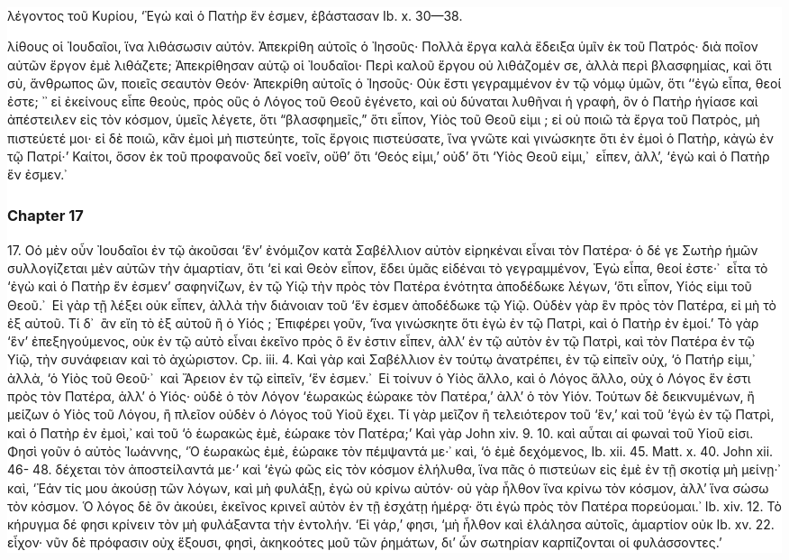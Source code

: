λέγοντος τοῦ Κυρίου, ‘Ἐγὼ καὶ ὁ Πατὴρ ἕν ἐσμεν, ἐβάστασαν <note type="marginal">Ib. x. 30—38.</note>

<pb n="234"/>
λίθους οἱ Ἰουδαῖοι, ἵνα λιθάσωσιν αὐτόν. Ἀπεκρίθη αὐτοῖς ὁ
Ἰησοῦς· Πολλὰ ἔργα καλὰ ἔδειξα ὑμῖν ἐκ τοῦ Πατρός· διὰ
ποῖον αὐτῶν ἔργον ἐμὲ λιθάζετε; Ἀπεκρίθησαν αὐτῷ οἱ
Ἰουδαῖοι· Περὶ καλοῦ ἔργου οὐ λιθάζομέν σε, ἀλλὰ περὶ βλασφημίας,
καὶ ὅτι σὺ, ἄνθρωπος ὢν, ποιεῖς σεαυτὸν Θεόν· Ἀπεκρίθη
αὐτοῖς ὁ Ἰησοῦς· Οὐκ ἔστι γεγραμμένον ἐν τῷ νόμῳ
ὑμῶν, ὅτι ‘‘ἐγὼ εἶπα, θεοί ἐστε; ᾿᾿ εἰ ἐκείνους εἶπε θεοὺς, πρὸς
οὓς ὁ Λόγος τοῦ Θεοῦ ἐγένετο, καὶ οὐ δύναται λυθῆναι ἡ γραφὴ,
ὃν ὁ Πατὴρ ἡγίασε καὶ ἀπέστειλεν εἰς τὸν κόσμον, ὑμεῖς λέγετε,
ὅτι “βλασφημεῖς,” ὅτι εἶπον, Υἱὸς τοῦ Θεοῦ εἰμι ; εἰ οὐ ποιῶ τὰ
ἔργα τοῦ Πατρὸς, μὴ πιστεύετέ μοι· εἰ δὲ ποιῶ, κἂν ἐμοὶ μὴ
πιστεύητε, τοῖς ἔργοις πιστεύσατε, ἵνα γνῶτε καὶ γινώσκητε ὅτι
ἐν ἐμοὶ ὁ Πατὴρ, κἀγὼ ἐν τῷ Πατρί·’ Καίτοι, ὅσον ἐκ τοῦ
προφανοῦς δεῖ νοεῖν, οὔθʼ ὅτι ‘Θεός εἰμι,’ οὐδʼ ὅτι ‘Υἱὸς Θεοῦ
εἰμι,᾿  εἶπεν, ἀλλʼ, ‘ἐγὼ καὶ ὁ Πατὴρ ἕν ἐσμεν.᾿</p>


### Chapter 17

<p>17. Οὁ μὲν οὖν Ἰουδαῖοι ἐν τῷ ἀκοῦσαι ‘ἓν’ ἐνόμιζον κατὰ
Σαβέλλιον αὐτὸν εἰρηκέναι εἶναι τὸν Πατέρα· ὁ δέ γε Σωτὴρ
ἡμῶν συλλογίζεται μὲν αὐτῶν τὴν ἁμαρτίαν, ὅτι ‘εἰ καὶ Θεὸν
εἶπον, ἔδει ὑμᾶς εἰδέναι τὸ γεγραμμένον, Ἐγὼ εἶπα, θεοί ἐστε·᾿ 
εἶτα τὸ ‘ἐγὼ καὶ ὁ Πατὴρ ἕν ἐσμεν’ σαφηνίζων, ἐν τῷ Υἱῷ
τὴν πρὸς τὸν Πατέρα ἑνότητα ἀποδέδωκε λέγων, ‘ὅτι εἶπον, Υἱός
εἰμι τοῦ Θεοῦ.᾿  Εἰ γὰρ τῇ λέξει οὐκ εἶπεν, ἀλλὰ τὴν διάνοιαν
τοῦ ‘ἕν ἐσμεν ἀποδέδωκε τῷ Υἱῷ. Οὐδὲν γὰρ ἓν πρὸς τὸν
Πατέρα, εἰ μὴ τὸ ἐξ αὐτοῦ. Τί δ᾿  ἂν εἴη τὸ ἐξ αὐτοῦ ἢ ὁ Υἱός ;
Ἐπιφέρει γοῦν, ‘ἵνα γινώσκητε ὅτι ἐγὼ ἐν τῷ Πατρὶ, καὶ ὁ
Πατὴρ ἐν ἐμοί.’ Τὸ γὰρ ‘ἓν’ ἐπεξηγούμενος, οὐκ ἐν τῷ αὐτὸ
εἶναι ἐκεῖνο πρὸς ὃ ἕν ἐστιν εἶπεν, ἀλλʼ ἐν τῷ αὐτὸν ἐν τῷ
Πατρὶ, καὶ τὸν Πατέρα ἐν τῷ Υἱῷ, τὴν συνάφειαν καὶ τὸ ἀχώριστον.
<note type="marginal">Cp. iii. 4.</note> Καὶ γὰρ καὶ Σαβέλλιον ἐν τούτῳ ἀνατρέπει, ἐν τῷ
εἰπεῖν οὐχ, ‘ὁ Πατήρ εἰμι,᾿  ἀλλὰ, ‘ὁ Υἱὸς τοῦ Θεοῦ·᾿  καὶ
Ἄρειον ἐν τῷ εἰπεῖν, ‘ἕν ἐσμεν.᾿  Εἰ τοίνυν ὁ Υἱὸς ἄλλο, καὶ
ὁ Λόγος ἄλλο, οὐχ ὁ Λόγος ἕν ἐστι πρὸς τὸν Πατέρα, ἀλλʼ ὁ
Υἱός· οὐδὲ ὁ τὸν Λόγον ‘ἑωρακὼς ἑώρακε τὸν Πατέρα,ʼ ἀλλʼ ὁ
τὸν Υἱόν. Τούτων δὲ δεικνυμένων, ἢ μείζων ὁ Υἱὸς τοῦ Λόγου,
ἢ πλεῖον οὐδὲν ὁ Λόγος τοῦ Υἱοῦ ἔχει. Τί γὰρ μεῖζον ἢ τελειότερον
τοῦ ‘ἓν,ʼ καὶ τοῦ ‘ἐγὼ ἐν τῷ Πατρὶ, καὶ ὁ Πατὴρ ἐν

<pb n="235"/>
ἐμοὶ,᾿ καὶ τοῦ ‘ὁ ἑωρακὼς ἐμὲ, ἑώρακε τὸν Πατέρα;’ Καὶ γὰρ <note type="marginal">John xiv. 9. 10.</note>
καὶ αὗται αἱ φωναὶ τοῦ Υἱοῦ εἰσι. Φησὶ γοῦν ὁ αὐτὸς Ἰωάννης,
‘Ὁ ἑωρακὼς ἐμὲ, ἑώρακε τὸν πέμψαντά με·᾿ καὶ, ‘ὁ ἐμὲ δεχόμενος, <note type="marginal">Ib. xii. 45. Matt. x. 40. John xii. 46- 48.</note>
δέχεται τὸν ἀποστείλαντά με·ʼ καὶ ‘ἐγὼ φῶς εἰς τὸν
κόσμον ἐλήλυθα, ἵνα πᾶς ὁ πιστεύων εἰς ἐμὲ ἐν τῇ σκοτίᾳ μὴ
μείνῃ·᾿ καὶ, ‘Ἐάν τίς μου ἀκούσῃ τῶν λόγων, καὶ μὴ φυλάξῃ,
ἐγὼ οὐ κρίνω αὐτόν· οὐ γὰρ ἦλθον ἵνα κρίνω τὸν κόσμον, ἀλλʼ
ἵνα σώσω τὸν κόσμον. Ὁ λόγος δὲ ὃν ἀκούει, ἐκεῖνος κρινεῖ
αὐτὸν ἐν τῇ ἐσχάτῃ ἡμέρᾳ· ὅτι ἐγὼ πρὸς τὸν Πατέρα πορεύομαι.᾿ <note type="marginal">Ib. xiv. 12.</note>
Τὸ κήρυγμα δέ φησι κρίνειν τὸν μὴ φυλάξαντα τὴν ἐντολήν.
‘Εἰ γάρ,ʼ φησι, ‘μὴ ἦλθον καὶ ἐλάλησα αὐτοῖς, ἁμαρτίον οὐκ <note type="marginal">Ib. xv. 22.</note>
εἶχον· νῦν δὲ πρόφασιν οὐχ ἕξουσι, φησὶ, ἀκηκοότες μοῦ τῶν
ῥημάτων, διʼ ὧν σωτηρίαν καρπίζονται οἱ φυλάσσοντες.ʼ</p>
